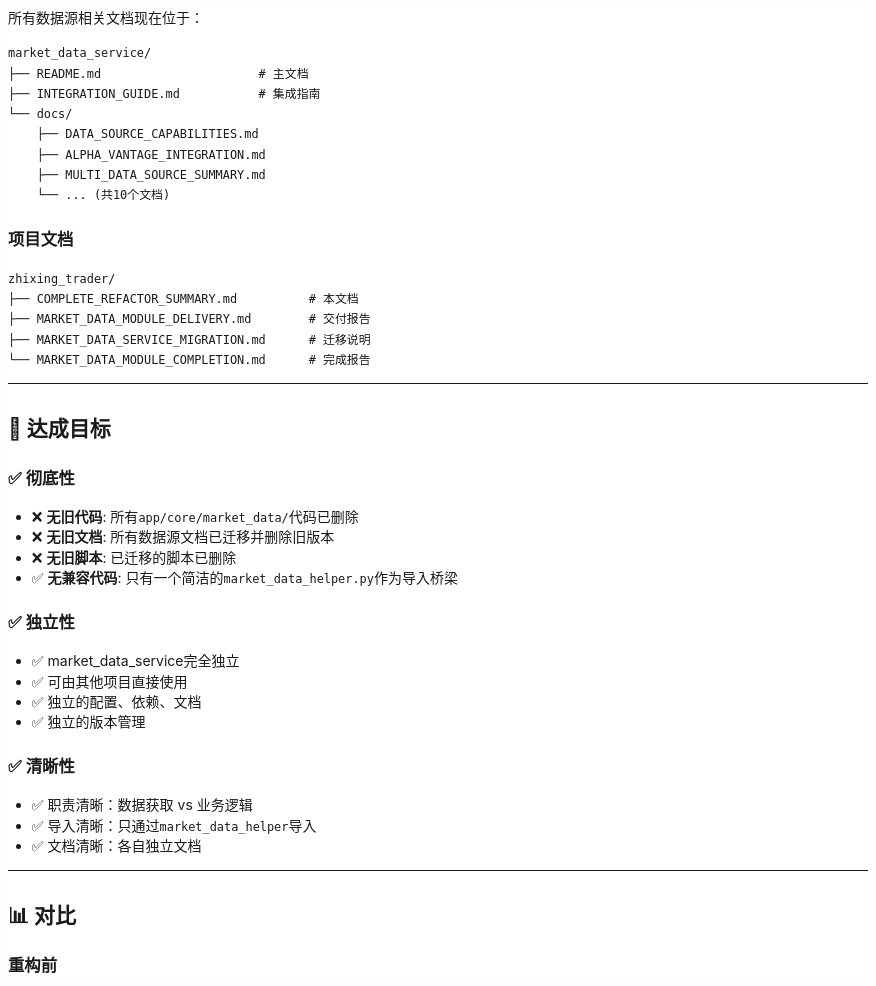 所有数据源相关文档现在位于：

```
market_data_service/
├── README.md                      # 主文档
├── INTEGRATION_GUIDE.md           # 集成指南
└── docs/
    ├── DATA_SOURCE_CAPABILITIES.md
    ├── ALPHA_VANTAGE_INTEGRATION.md
    ├── MULTI_DATA_SOURCE_SUMMARY.md
    └── ... (共10个文档)
```

### 项目文档

```
zhixing_trader/
├── COMPLETE_REFACTOR_SUMMARY.md          # 本文档
├── MARKET_DATA_MODULE_DELIVERY.md        # 交付报告
├── MARKET_DATA_SERVICE_MIGRATION.md      # 迁移说明
└── MARKET_DATA_MODULE_COMPLETION.md      # 完成报告
```

---

## 🎯 达成目标

### ✅ 彻底性

- ❌ **无旧代码**: 所有`app/core/market_data/`代码已删除
- ❌ **无旧文档**: 所有数据源文档已迁移并删除旧版本
- ❌ **无旧脚本**: 已迁移的脚本已删除
- ✅ **无兼容代码**: 只有一个简洁的`market_data_helper.py`作为导入桥梁

### ✅ 独立性

- ✅ market_data_service完全独立
- ✅ 可由其他项目直接使用
- ✅ 独立的配置、依赖、文档
- ✅ 独立的版本管理

### ✅ 清晰性

- ✅ 职责清晰：数据获取 vs 业务逻辑
- ✅ 导入清晰：只通过`market_data_helper`导入
- ✅ 文档清晰：各自独立文档

---

## 📊 对比

### 重构前
